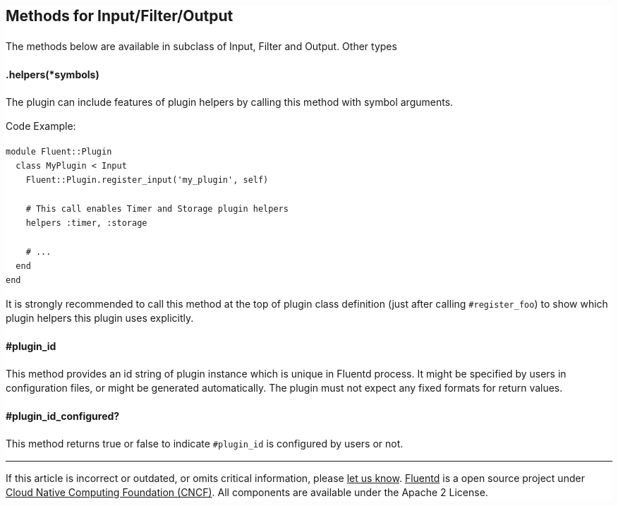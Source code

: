 ## Methods for Input/Filter/Output

The methods below are available in subclass of Input, Filter and Output.
Other types

#### .helpers(\*symbols)

The plugin can include features of plugin helpers by calling this method
with symbol arguments.

Code Example:

``` {.CodeRay}
module Fluent::Plugin
  class MyPlugin < Input
    Fluent::Plugin.register_input('my_plugin', self)

    # This call enables Timer and Storage plugin helpers
    helpers :timer, :storage

    # ...
  end
end
```

It is strongly recommended to call this method at the top of plugin
class definition (just after calling `#register_foo`) to show which
plugin helpers this plugin uses explicitly.

#### \#plugin\_id

This method provides an id string of plugin instance which is unique in
Fluentd process. It might be specified by users in configuration files,
or might be generated automatically. The plugin must not expect any
fixed formats for return values.

#### \#plugin\_id\_configured?

This method returns true or false to indicate `#plugin_id` is configured
by users or not.


------------------------------------------------------------------------

If this article is incorrect or outdated, or omits critical information, please [let us know](https://github.com/fluent/fluentd-docs/issues?state=open).
[Fluentd](http://www.fluentd.org/) is a open source project under [Cloud Native Computing Foundation (CNCF)](https://cncf.io/). All components are available under the Apache 2 License.
